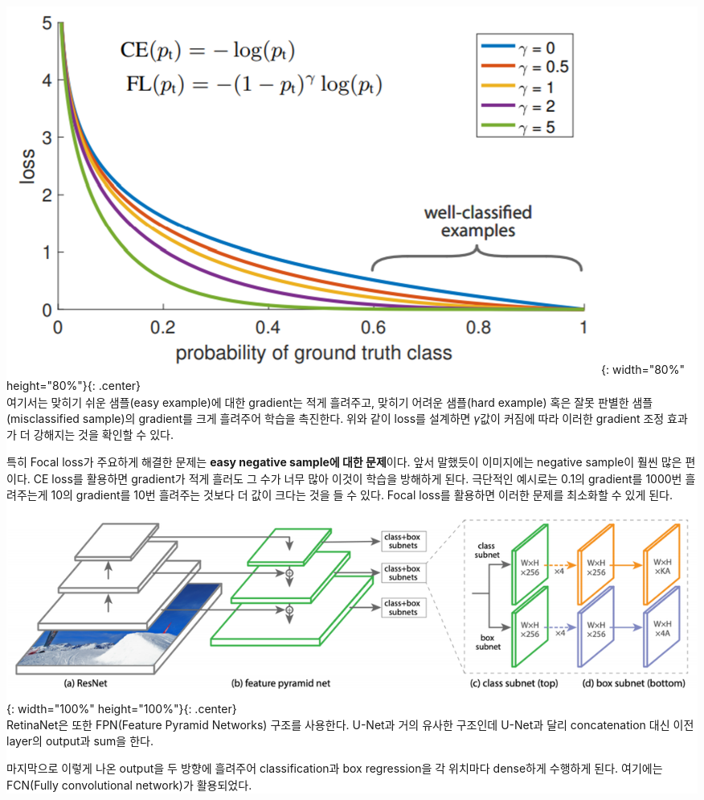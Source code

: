 ![FL](/img/posts/33-13.png){: width="80%" height="80%"}{: .center}   
여기서는 맞히기 쉬운 샘플(easy example)에 대한 gradient는 적게 흘려주고, 맞히기 어려운 샘플(hard example) 혹은 잘못 판별한 샘플(misclassified sample)의 gradient를 크게 흘려주어 학습을 촉진한다. 위와 같이 loss를 설계하면 $\gamma$값이 커짐에 따라 이러한 gradient 조정 효과가 더 강해지는 것을 확인할 수 있다.   

특히 Focal loss가 주요하게 해결한 문제는 **easy negative sample에 대한 문제**이다. 앞서 말했듯이 이미지에는 negative sample이 훨씬 많은 편이다. 
CE loss를 활용하면 gradient가 적게 흘러도 그 수가 너무 많아 이것이 학습을 방해하게 된다. 
극단적인 예시로는 0.1의 gradient를 1000번 흘려주는게 10의 gradient를 10번 흘려주는 것보다 더 값이 크다는 것을 들 수 있다. 
Focal loss를 활용하면 이러한 문제를 최소화할 수 있게 된다.   
    
![FPN](/img/posts/33-14.png){: width="100%" height="100%"}{: .center}   
RetinaNet은 또한 FPN(Feature Pyramid Networks) 구조를 사용한다. 
U-Net과 거의 유사한 구조인데 U-Net과 달리 concatenation 대신 이전 layer의 output과 sum을 한다.   
  
마지막으로 이렇게 나온 output을 두 방향에 흘려주어 classification과 box regression을 각 위치마다 dense하게 수행하게 된다. 여기에는 FCN(Fully convolutional network)가 활용되었다.    
